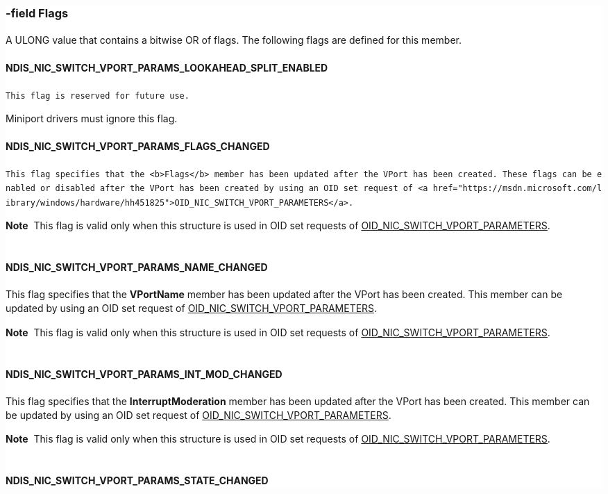 ### -field Flags

 A ULONG value that contains a bitwise OR of flags. The following flags are defined for this member. 






#### NDIS_NIC_SWITCH_VPORT_PARAMS_LOOKAHEAD_SPLIT_ENABLED


	                                 
	This flag is reserved for future use. 
Miniport drivers must ignore this flag.



#### NDIS_NIC_SWITCH_VPORT_PARAMS_FLAGS_CHANGED


	                                 
	This flag specifies that the <b>Flags</b> member has been updated after the VPort has been created. These flags can be enabled or disabled after the VPort has been created by using an OID set request of <a href="https://msdn.microsoft.com/library/windows/hardware/hh451825">OID_NIC_SWITCH_VPORT_PARAMETERS</a>. 


<div class="alert"><b>Note</b>  This flag is valid only when this structure is used in OID set requests of <a href="https://msdn.microsoft.com/library/windows/hardware/hh451825">OID_NIC_SWITCH_VPORT_PARAMETERS</a>. </div>
<div> </div>


#### NDIS_NIC_SWITCH_VPORT_PARAMS_NAME_CHANGED

                                  
 This flag specifies that the <b>VPortName</b> member has been updated after the VPort has been created. This member can be updated by using an OID set request of <a href="https://msdn.microsoft.com/library/windows/hardware/hh451825">OID_NIC_SWITCH_VPORT_PARAMETERS</a>. 


<div class="alert"><b>Note</b>  This flag is valid only when this structure is used in OID set requests of <a href="https://msdn.microsoft.com/library/windows/hardware/hh451825">OID_NIC_SWITCH_VPORT_PARAMETERS</a>. </div>
<div> </div>


#### NDIS_NIC_SWITCH_VPORT_PARAMS_INT_MOD_CHANGED

This flag specifies that the <b>InterruptModeration</b> member has been updated after the VPort has been created. This member can be updated by using an OID set request of <a href="https://msdn.microsoft.com/library/windows/hardware/hh451825">OID_NIC_SWITCH_VPORT_PARAMETERS</a>. 
 


<div class="alert"><b>Note</b>  This flag is valid only when this structure is used in OID set requests of <a href="https://msdn.microsoft.com/library/windows/hardware/hh451825">OID_NIC_SWITCH_VPORT_PARAMETERS</a>. </div>
<div> </div>


#### NDIS_NIC_SWITCH_VPORT_PARAMS_STATE_CHANGED
